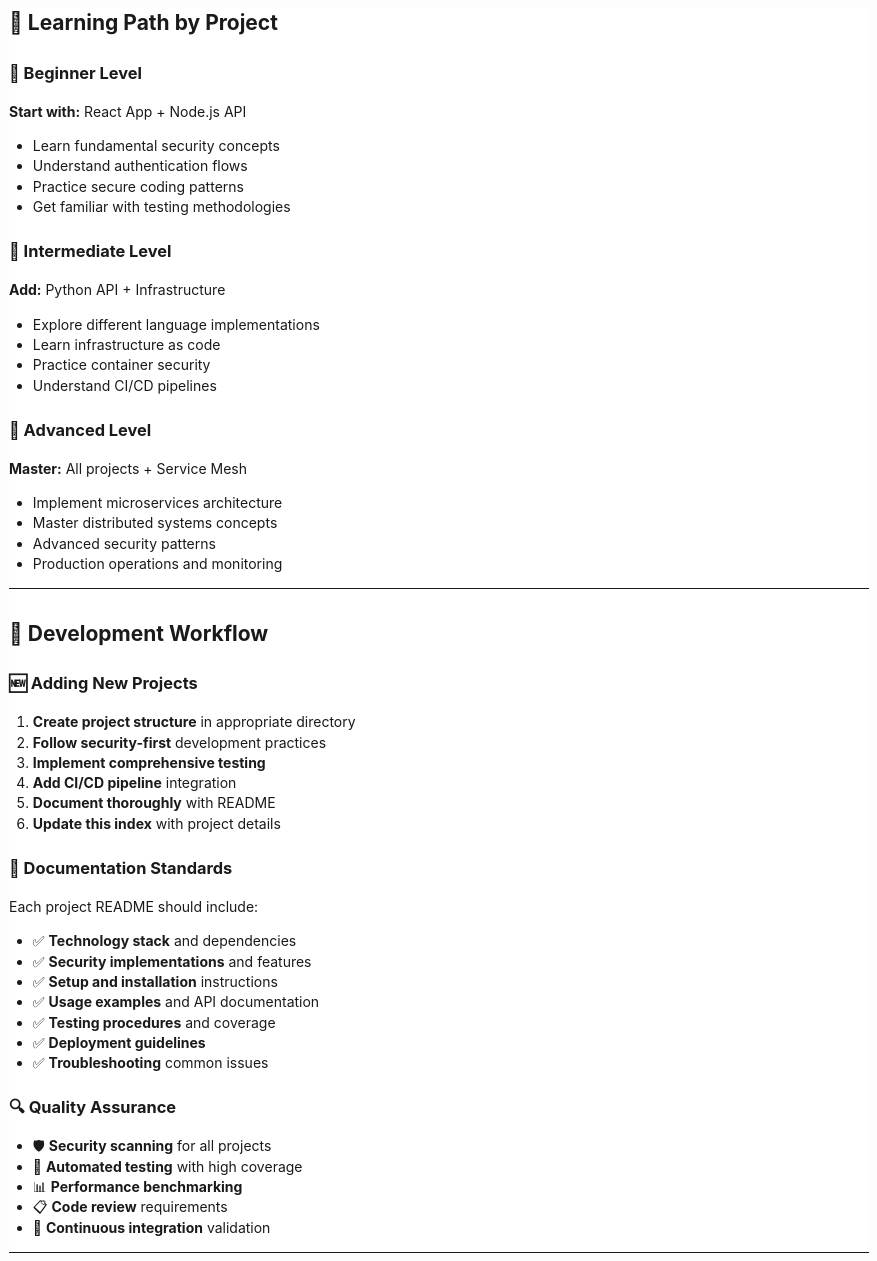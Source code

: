 
## 🎯 **Learning Path by Project**

### **👶 Beginner Level**
**Start with:** React App + Node.js API
- Learn fundamental security concepts
- Understand authentication flows
- Practice secure coding patterns
- Get familiar with testing methodologies

### **🧠 Intermediate Level**  
**Add:** Python API + Infrastructure
- Explore different language implementations
- Learn infrastructure as code
- Practice container security
- Understand CI/CD pipelines

### **🚀 Advanced Level**
**Master:** All projects + Service Mesh
- Implement microservices architecture
- Master distributed systems concepts
- Advanced security patterns
- Production operations and monitoring

---

## 🔄 **Development Workflow**

### **🆕 Adding New Projects**
1. **Create project structure** in appropriate directory
2. **Follow security-first** development practices
3. **Implement comprehensive testing**
4. **Add CI/CD pipeline** integration
5. **Document thoroughly** with README
6. **Update this index** with project details

### **📝 Documentation Standards**
Each project README should include:
- ✅ **Technology stack** and dependencies
- ✅ **Security implementations** and features
- ✅ **Setup and installation** instructions
- ✅ **Usage examples** and API documentation
- ✅ **Testing procedures** and coverage
- ✅ **Deployment guidelines**
- ✅ **Troubleshooting** common issues

### **🔍 Quality Assurance**
- 🛡️ **Security scanning** for all projects
- 🧪 **Automated testing** with high coverage
- 📊 **Performance benchmarking**
- 📋 **Code review** requirements
- 🔄 **Continuous integration** validation

---